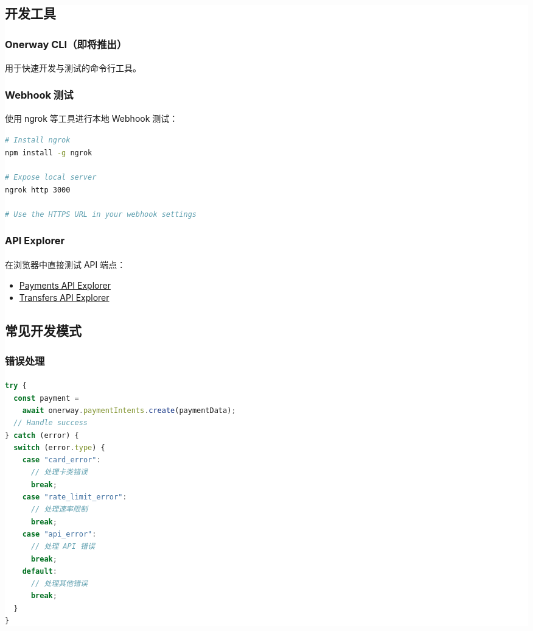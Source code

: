 ## 开发工具

### **Onerway CLI**（即将推出）

用于快速开发与测试的命令行工具。

### **Webhook 测试**

使用 ngrok 等工具进行本地 Webhook 测试：

```bash
# Install ngrok
npm install -g ngrok

# Expose local server
ngrok http 3000

# Use the HTTPS URL in your webhook settings
```

### **API Explorer**

在浏览器中直接测试 API 端点：

- [Payments API Explorer](../../../mock/payments/api-reference)
- [Transfers API Explorer](../../../mock/transfers/api-reference)

## 常见开发模式

### 错误处理

```javascript
try {
  const payment =
    await onerway.paymentIntents.create(paymentData);
  // Handle success
} catch (error) {
  switch (error.type) {
    case "card_error":
      // 处理卡类错误
      break;
    case "rate_limit_error":
      // 处理速率限制
      break;
    case "api_error":
      // 处理 API 错误
      break;
    default:
      // 处理其他错误
      break;
  }
}
```
